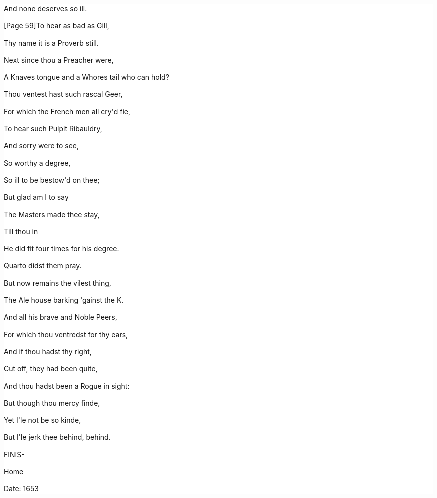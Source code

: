 And none deserves so ill.

[[Page 59]](http://eebo.chadwyck.com/downloadtiff?vid=59984&page=31)To hear as
bad as Gill,

Thy name it is a Proverb still.

Next since thou a Preacher were,

A Knaves tongue and a Whores tail who can hold?

Thou ventest hast such rascal Geer,

For which the French men all cry'd fie,

To hear such Pulpit Ribauldry,

And sorry were to see,

So worthy a degree,

So ill to be bestow'd on thee;

But glad am I to say

The Masters made thee stay,

Till thou in

He did fit four times for his degree.

Quarto didst them pray.

But now remains the vilest thing,

The Ale house barking 'gainst the K.

And all his brave and Noble Peers,

For which thou ventredst for thy ears,

And if thou hadst thy right,

Cut off, they had been quite,

And thou hadst been a Rogue in sight:

But though thou mercy finde,

Yet I'le not be so kinde,

But I'le jerk thee behind, behind.

FINIS-

[Home](/)

Date: 1653  

